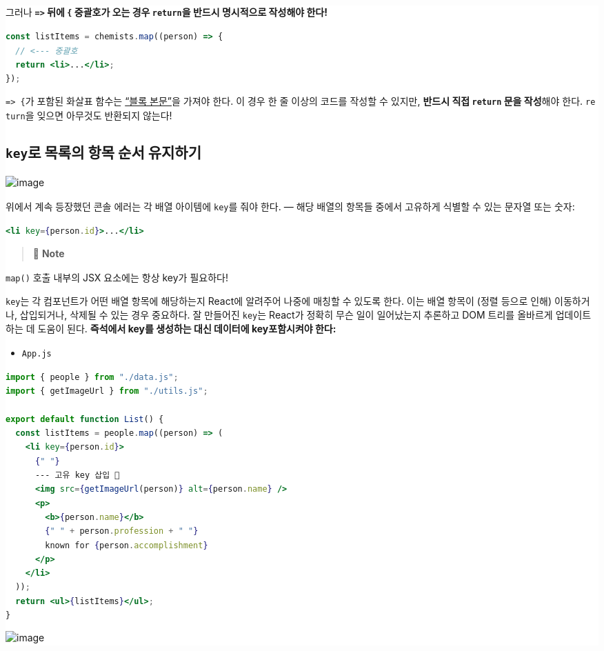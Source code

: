 그러나 **`=>` 뒤에 `{` 중괄호가 오는 경우 `return`을 반드시 명시적으로 작성해야 한다!**

```jsx
const listItems = chemists.map((person) => {
  // <--- 중괄호
  return <li>...</li>;
});
```

`=> {`가 포함된 화살표 함수는 [“블록 본문”](https://developer.mozilla.org/en-US/docs/Web/JavaScript/Reference/Functions/Arrow_functions#function_body)을 가져야 한다. 이 경우 한 줄 이상의 코드를 작성할 수 있지만, **반드시 직접 `return` 문을 작성**해야 한다. `return`을 잊으면 아무것도 반환되지 않는다!

## `key`로 목록의 항목 순서 유지하기

![image](https://github.com/tamoimi/new-blog/assets/100749520/20f36e10-b4f7-4b2b-b71d-2ee27f1d317b)

위에서 계속 등장했던 콘솔 에러는 각 배열 아이템에 `key`를 줘야 한다. — 해당 배열의 항목들 중에서 고유하게 식별할 수 있는 문자열 또는 숫자:

```jsx
<li key={person.id}>...</li>
```

> 📃 **Note**

`map()` 호출 내부의 JSX 요소에는 항상 key가 필요하다!

`key`는 각 컴포넌트가 어떤 배열 항목에 해당하는지 React에 알려주어 나중에 매칭할 수 있도록 한다. 이는 배열 항목이 (정렬 등으로 인해) 이동하거나, 삽입되거나, 삭제될 수 있는 경우 중요하다. 잘 만들어진 `key`는 React가 정확히 무슨 일이 일어났는지 추론하고 DOM 트리를 올바르게 업데이트하는 데 도움이 된다. **즉석에서 key를 생성하는 대신 데이터에 key포함시켜야 한다:**

- `App.js`

```jsx
import { people } from "./data.js";
import { getImageUrl } from "./utils.js";

export default function List() {
  const listItems = people.map((person) => (
    <li key={person.id}>
      {" "}
      --- 고유 key 삽입 🔑
      <img src={getImageUrl(person)} alt={person.name} />
      <p>
        <b>{person.name}</b>
        {" " + person.profession + " "}
        known for {person.accomplishment}
      </p>
    </li>
  ));
  return <ul>{listItems}</ul>;
}
```

![image](https://github.com/tamoimi/new-blog/assets/100749520/b633a3e9-91c3-42f8-8b13-b30b942c7874)
